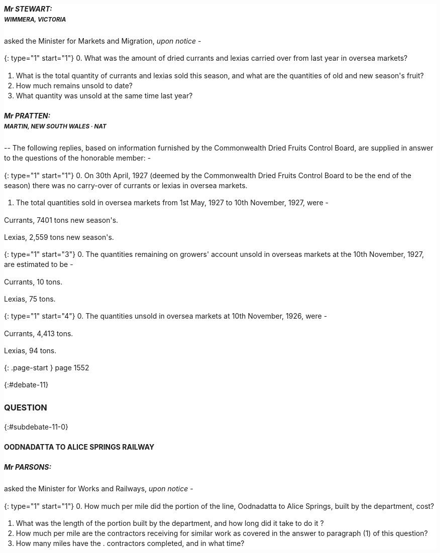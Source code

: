 ##### Mr STEWART:<br><small class="text-muted">WIMMERA, VICTORIA</small>

asked the Minister for Markets and Migration,  *upon notice -* 

{: type="1" start="1"}
0. What was the amount of dried currants and lexias carried over from last year in oversea markets? 
1. What is the total quantity of currants and lexias sold this season, and what are the quantities of old and new season's fruit? 
2. How much remains unsold to date? 
3. What quantity was unsold at the same time last year? 

##### Mr PRATTEN:<br><small class="text-muted">MARTIN, NEW SOUTH WALES &middot; NAT</small>

-- The following replies, based on information furnished by the Commonwealth Dried Fruits Control Board, are supplied in answer to the questions of the honorable member: - 

{: type="1" start="1"}
0. On 30th April, 1927 (deemed by the Commonwealth Dried Fruits Control Board to be the end of the season) there was no carry-over of currants or lexias in oversea markets. 
1. The total quantities sold in oversea markets from 1st May, 1927 to 10th November, 1927, were - 

Currants, 7401 tons new season's. 

Lexias, 2,559 tons new season's. 

{: type="1" start="3"}
0. The quantities remaining on growers' account unsold in overseas markets at the 10th November, 1927, are estimated to be - 

Currants, 10 tons. 

Lexias, 75 tons. 

{: type="1" start="4"}
0. The quantities unsold in oversea markets at 10th November, 1926, were - 

Currants, 4,413 tons. 

Lexias, 94 tons. 

{: .page-start }
page 1552

{:#debate-11}
### QUESTION

{:#subdebate-11-0}
#### OODNADATTA TO ALICE SPRINGS RAILWAY

##### Mr PARSONS:

asked the Minister for Works and Railways,  *upon notice -* 

{: type="1" start="1"}
0. How much per mile did the portion of the line, Oodnadatta to Alice Springs, built by the department, cost? 
1. What was the length of the portion built by the department, and how long did it take to do it ? 
2. How much per mile are the contractors receiving for similar work as covered in the answer to paragraph (1) of this question? 
3. How many miles have the . contractors completed, and in what time? 
